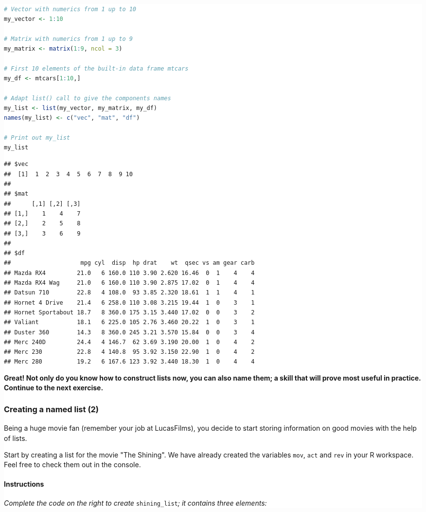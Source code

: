 ```r
# Vector with numerics from 1 up to 10
my_vector <- 1:10 

# Matrix with numerics from 1 up to 9
my_matrix <- matrix(1:9, ncol = 3)

# First 10 elements of the built-in data frame mtcars
my_df <- mtcars[1:10,]

# Adapt list() call to give the components names
my_list <- list(my_vector, my_matrix, my_df)
names(my_list) <- c("vec", "mat", "df")

# Print out my_list
my_list
```

```
## $vec
##  [1]  1  2  3  4  5  6  7  8  9 10
## 
## $mat
##      [,1] [,2] [,3]
## [1,]    1    4    7
## [2,]    2    5    8
## [3,]    3    6    9
## 
## $df
##                    mpg cyl  disp  hp drat    wt  qsec vs am gear carb
## Mazda RX4         21.0   6 160.0 110 3.90 2.620 16.46  0  1    4    4
## Mazda RX4 Wag     21.0   6 160.0 110 3.90 2.875 17.02  0  1    4    4
## Datsun 710        22.8   4 108.0  93 3.85 2.320 18.61  1  1    4    1
## Hornet 4 Drive    21.4   6 258.0 110 3.08 3.215 19.44  1  0    3    1
## Hornet Sportabout 18.7   8 360.0 175 3.15 3.440 17.02  0  0    3    2
## Valiant           18.1   6 225.0 105 2.76 3.460 20.22  1  0    3    1
## Duster 360        14.3   8 360.0 245 3.21 3.570 15.84  0  0    3    4
## Merc 240D         24.4   4 146.7  62 3.69 3.190 20.00  1  0    4    2
## Merc 230          22.8   4 140.8  95 3.92 3.150 22.90  1  0    4    2
## Merc 280          19.2   6 167.6 123 3.92 3.440 18.30  1  0    4    4
```
**Great! Not only do you know how to construct lists now, you can also name them; a skill that will prove most useful in practice. Continue to the next exercise.**

### Creating a named list (2)

Being a huge movie fan (remember your job at LucasFilms), you decide to start storing information on good movies with the help of lists.

Start by creating a list for the movie "The Shining". We have already created the variables `mov`, `act` and `rev` in your R workspace. Feel free to check them out in the console.

#### Instructions
*Complete the code on the right to create* `shining_list`*; it contains three elements:*
